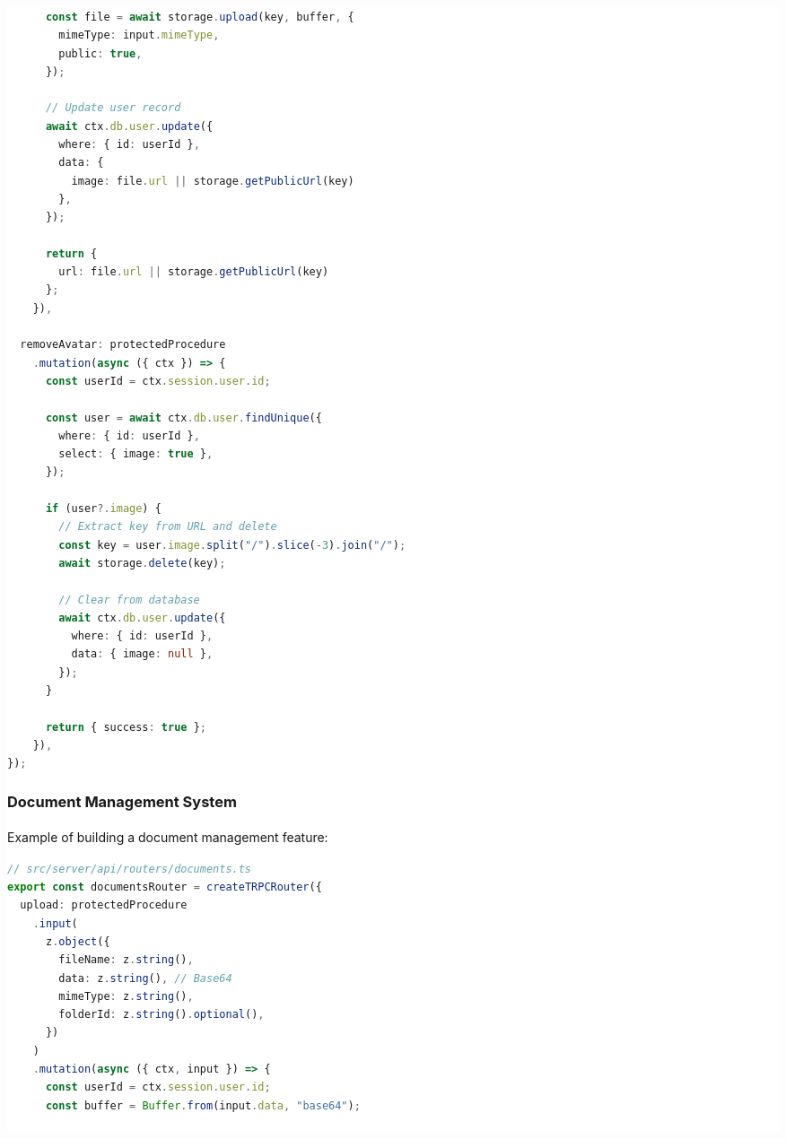 ```typescript
      const file = await storage.upload(key, buffer, {
        mimeType: input.mimeType,
        public: true,
      });
      
      // Update user record
      await ctx.db.user.update({
        where: { id: userId },
        data: { 
          image: file.url || storage.getPublicUrl(key) 
        },
      });
      
      return { 
        url: file.url || storage.getPublicUrl(key) 
      };
    }),
    
  removeAvatar: protectedProcedure
    .mutation(async ({ ctx }) => {
      const userId = ctx.session.user.id;
      
      const user = await ctx.db.user.findUnique({
        where: { id: userId },
        select: { image: true },
      });
      
      if (user?.image) {
        // Extract key from URL and delete
        const key = user.image.split("/").slice(-3).join("/");
        await storage.delete(key);
        
        // Clear from database
        await ctx.db.user.update({
          where: { id: userId },
          data: { image: null },
        });
      }
      
      return { success: true };
    }),
});
```

### Document Management System

Example of building a document management feature:

```typescript
// src/server/api/routers/documents.ts
export const documentsRouter = createTRPCRouter({
  upload: protectedProcedure
    .input(
      z.object({
        fileName: z.string(),
        data: z.string(), // Base64
        mimeType: z.string(),
        folderId: z.string().optional(),
      })
    )
    .mutation(async ({ ctx, input }) => {
      const userId = ctx.session.user.id;
      const buffer = Buffer.from(input.data, "base64");
      
```